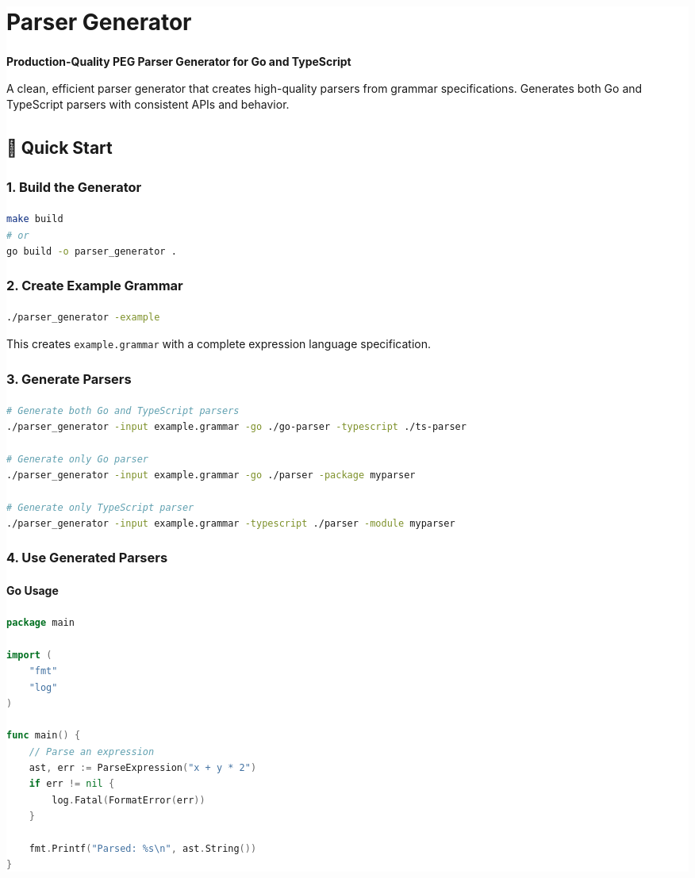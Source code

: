 # Parser Generator

**Production-Quality PEG Parser Generator for Go and TypeScript**

A clean, efficient parser generator that creates high-quality parsers from grammar specifications. Generates both Go and TypeScript parsers with consistent APIs and behavior.

## 🚀 Quick Start

### 1. Build the Generator

```bash
make build
# or
go build -o parser_generator .
```

### 2. Create Example Grammar

```bash
./parser_generator -example
```

This creates `example.grammar` with a complete expression language specification.

### 3. Generate Parsers

```bash
# Generate both Go and TypeScript parsers
./parser_generator -input example.grammar -go ./go-parser -typescript ./ts-parser

# Generate only Go parser
./parser_generator -input example.grammar -go ./parser -package myparser

# Generate only TypeScript parser  
./parser_generator -input example.grammar -typescript ./parser -module myparser
```

### 4. Use Generated Parsers

#### Go Usage

```go
package main

import (
    "fmt"
    "log"
)

func main() {
    // Parse an expression
    ast, err := ParseExpression("x + y * 2")
    if err != nil {
        log.Fatal(FormatError(err))
    }
    
    fmt.Printf("Parsed: %s\n", ast.String())
}
```
